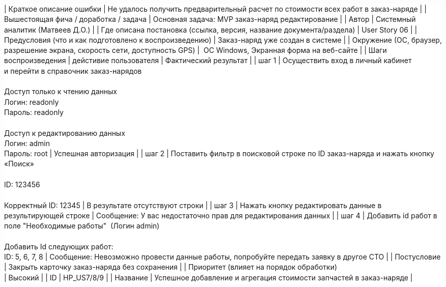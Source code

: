 | Краткое описание ошибки                                                    | Не удалось получить предварительный расчет по стоимости всех работ в заказ-наряде                                                                                                                                                                                                                 |
| Вышестоящая фича / доработка / задача                                      | Основная задача: MVP заказ-наряд редактирование                                                                                                                                                                                                                                                   |
| Автор                                                                      | Системный аналитик (Матвеев Д.О.)                                                                                                                                                                                                                                                                 |
| Где описана постановка (ссылка, версия, название документа/раздела)        | User Story 06                                                                                                                                                                                                                                                                                     |
| Предусловия (что и как подготовлено к воспроизведению)                     | Заказ-наряд уже создан в системе                                                                                                                                                                                                                                                                  |
| Окружение (ОС, браузер, разрешение экрана, скорость сети, доступность GPS) |  ОС Windows, Экранная форма на веб-сайте                                                                                                                                                                                                                                                          |
| Шаги воспроизведения                                                       | дейстивие пользователя                                                                                                                                                                                                                                                                            | Фактический результат |
| шаг 1                                                                      | Осуществить вход в личный кабинет<br>и перейти в справочник заказ-нарядов <br><br>Доступ только к чтению данных<br>Логин: readonly<br>Пароль: readonly<br><br>Доступ к редактированию данных<br>Логин: admin<br>Пароль: root                                                                      | Успешная авторизация |
| шаг 2                                                                      | Поставить фильтр в поисковой строке по ID заказ-наряда и нажать кнопку «Поиск»<br><br>ID: 123456<br><br>Корректный ID: 12345                                                                                                                                                                      | В результате отсутствуют строки |
| шаг 3                                                                      | Нажать кнопку редактировать данные в результирующей строке                                                                                                                                                                                                                                        | Сообщение: У вас недостаточно прав для редактирования данных |
| шаг 4                                                                      | Добавить id работ в поле "Необходимые работы"  (Логин admin)<br><br>Добавить Id следующих работ:<br>ID: 5, 6, 7, 8                                                                                                                                                                                | Сообщение: Невозможно провести данные работы, попробуйте передать заявку в другое СТО |
| Постусловие                                                                | Закрыть карточку заказ-наряда без сохранения                                                                                                                                                                                                                                                      |
| Приоритет (влияет на порядок обработки)<br>                                | Высокий                                                                                                                                                                                                                                                                                           |
| ID                                                                         | HP_US7/8/9                                                                                                                                                                                                                                                                                        |
| Название                                                                   | Успешное добавление и агрегация стоимости запчастей в заказ-наряде                                                                                                                                                                                                                                |
